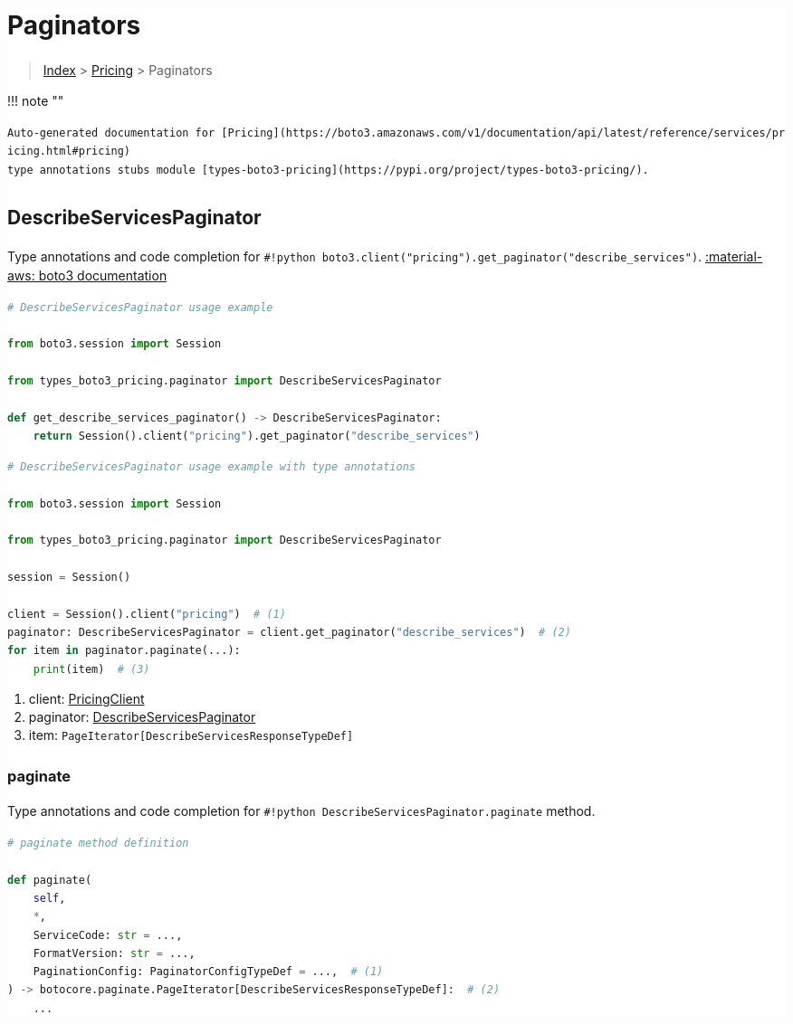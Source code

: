# Paginators

> [Index](../README.md) > [Pricing](./README.md) > Paginators

!!! note ""

    Auto-generated documentation for [Pricing](https://boto3.amazonaws.com/v1/documentation/api/latest/reference/services/pricing.html#pricing)
    type annotations stubs module [types-boto3-pricing](https://pypi.org/project/types-boto3-pricing/).

## DescribeServicesPaginator

Type annotations and code completion for `#!python boto3.client("pricing").get_paginator("describe_services")`.
[:material-aws: boto3 documentation](https://boto3.amazonaws.com/v1/documentation/api/latest/reference/services/pricing/paginator/DescribeServices.html#Pricing.Paginator.DescribeServices)

```python
# DescribeServicesPaginator usage example

from boto3.session import Session

from types_boto3_pricing.paginator import DescribeServicesPaginator

def get_describe_services_paginator() -> DescribeServicesPaginator:
    return Session().client("pricing").get_paginator("describe_services")
```

```python
# DescribeServicesPaginator usage example with type annotations

from boto3.session import Session

from types_boto3_pricing.paginator import DescribeServicesPaginator

session = Session()

client = Session().client("pricing")  # (1)
paginator: DescribeServicesPaginator = client.get_paginator("describe_services")  # (2)
for item in paginator.paginate(...):
    print(item)  # (3)
```

1. client: [PricingClient](./client.md)
2. paginator: [DescribeServicesPaginator](./paginators.md#describeservicespaginator)
3. item: `PageIterator[DescribeServicesResponseTypeDef]`


### paginate

Type annotations and code completion for `#!python DescribeServicesPaginator.paginate` method.

```python
# paginate method definition

def paginate(
    self,
    *,
    ServiceCode: str = ...,
    FormatVersion: str = ...,
    PaginationConfig: PaginatorConfigTypeDef = ...,  # (1)
) -> botocore.paginate.PageIterator[DescribeServicesResponseTypeDef]:  # (2)
    ...
```
